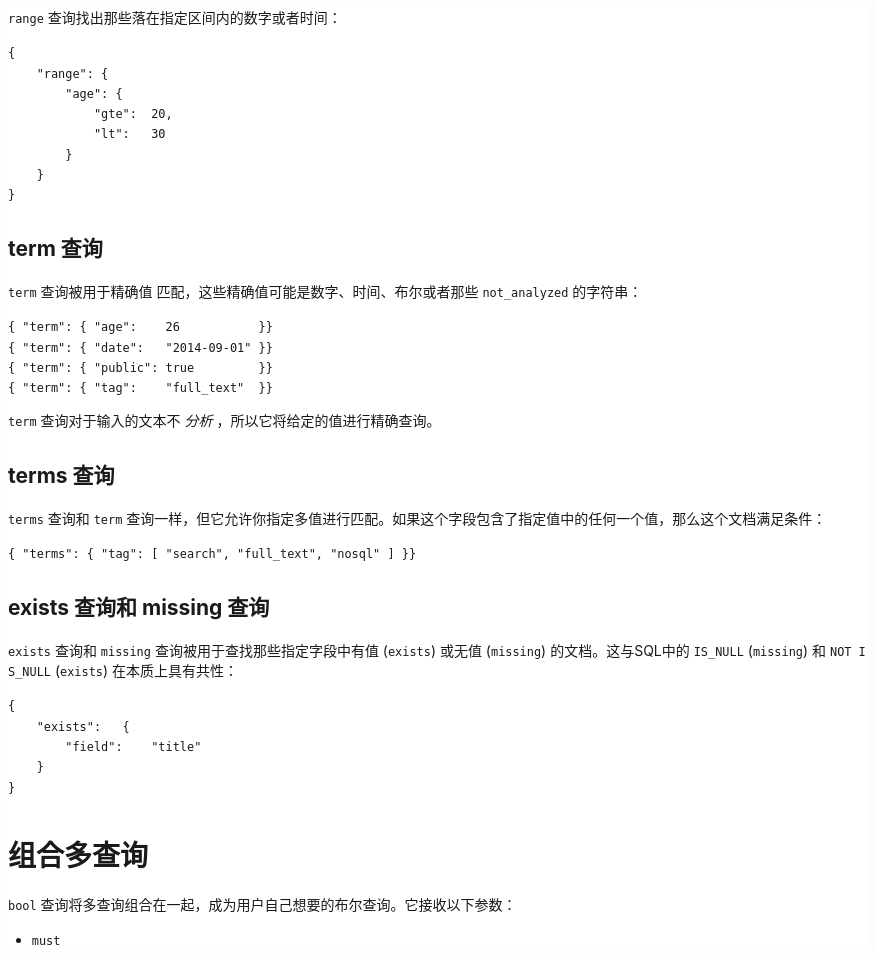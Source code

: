 `range` 查询找出那些落在指定区间内的数字或者时间：

```
{
    "range": {
        "age": {
            "gte":  20,
            "lt":   30
        }
    }
}
```

## term 查询

`term` 查询被用于精确值 匹配，这些精确值可能是数字、时间、布尔或者那些 `not_analyzed` 的字符串：

```
{ "term": { "age":    26           }}
{ "term": { "date":   "2014-09-01" }}
{ "term": { "public": true         }}
{ "term": { "tag":    "full_text"  }}
```

`term` 查询对于输入的文本不 *分析* ，所以它将给定的值进行精确查询。

## terms 查询

`terms` 查询和 `term` 查询一样，但它允许你指定多值进行匹配。如果这个字段包含了指定值中的任何一个值，那么这个文档满足条件：

```
{ "terms": { "tag": [ "search", "full_text", "nosql" ] }}
```

## exists 查询和 missing 查询

`exists` 查询和 `missing` 查询被用于查找那些指定字段中有值 (`exists`) 或无值 (`missing`) 的文档。这与SQL中的 `IS_NULL` (`missing`) 和 `NOT IS_NULL` (`exists`) 在本质上具有共性：

```
{
    "exists":   {
        "field":    "title"
    }
}
```



# 组合多查询

`bool` 查询将多查询组合在一起，成为用户自己想要的布尔查询。它接收以下参数：

- `must`
